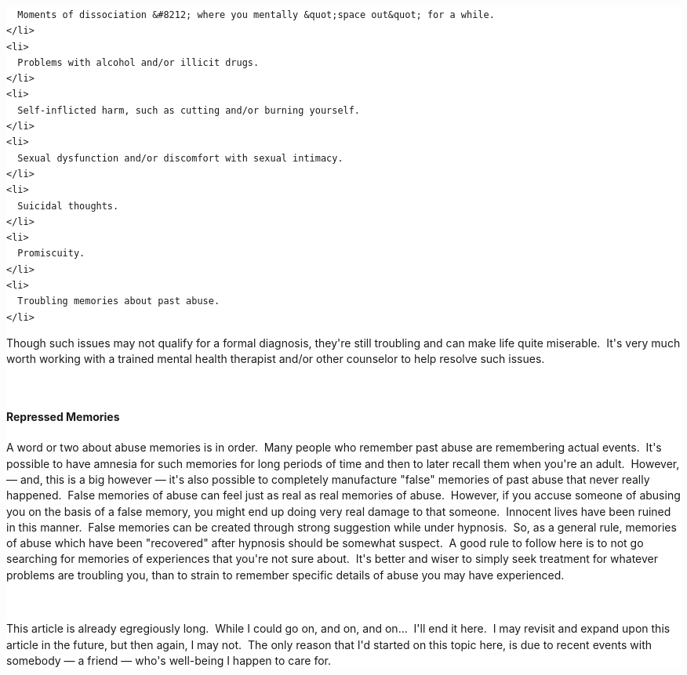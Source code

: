       Moments of dissociation &#8212; where you mentally &quot;space out&quot; for a while.
    </li>
    <li>
      Problems with alcohol and/or illicit drugs.
    </li>
    <li>
      Self-inflicted harm, such as cutting and/or burning yourself.
    </li>
    <li>
      Sexual dysfunction and/or discomfort with sexual intimacy.
    </li>
    <li>
      Suicidal thoughts.
    </li>
    <li>
      Promiscuity.
    </li>
    <li>
      Troubling memories about past abuse.
    </li>
  </ul>
</p>
<p>
  Though such issues may not qualify for a formal diagnosis, they're still troubling and can make life quite miserable.&nbsp; It's very much worth working with
  a trained mental health therapist and/or other counselor to help resolve such issues.
</p>
<p>
  &nbsp;
</p>
<h4>
  Repressed Memories
</h4>
<p>
  A word or two about abuse memories is in order.&nbsp; Many people who remember past abuse are remembering actual events.&nbsp; It's possible to have amnesia
  for such memories for long periods of time and then to later recall them when you're an adult.&nbsp; However, &#8212; and, this is a big however &#8212; it's
  also possible to completely manufacture &quot;false&quot; memories of past abuse that never really happened.&nbsp; False memories of abuse can feel just as
  real as real memories of abuse.&nbsp; However, if you accuse someone of abusing you on the basis of a false memory, you might end up doing very real damage to
  that someone.&nbsp; Innocent lives have been ruined in this manner.&nbsp; False memories can be created through strong suggestion while under hypnosis.&nbsp;
  So, as a general rule, memories of abuse which have been &quot;recovered&quot; after hypnosis should be somewhat suspect.&nbsp; A good rule to follow here is
  to not go searching for memories of experiences that you're not sure about.&nbsp; It's better and wiser to simply seek treatment for whatever problems are
  troubling you, than to strain to remember specific details of abuse you may have experienced.
</p>
<p>
  &nbsp;
</p>
<p>
  This article is already egregiously long.&nbsp; While I could go on, and on, and on&hellip;&nbsp; I'll end it here.&nbsp; I may revisit and expand upon this
  article in the future, but then again, I may not.&nbsp; The only reason that I'd started on this topic here, is due to recent events with somebody &#8212; a
  friend &#8212; who's well-being I happen to care for.
</p>
